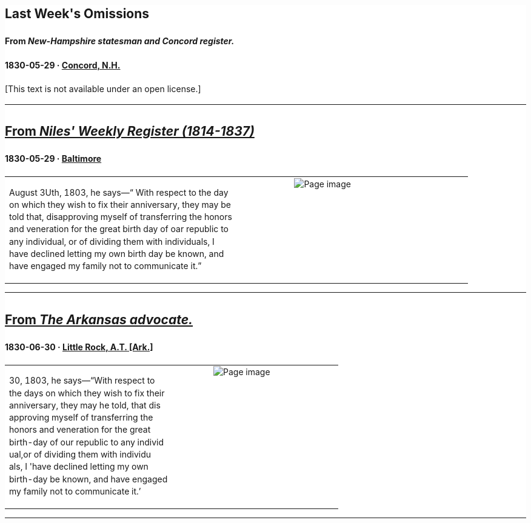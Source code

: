 
## Last Week's Omissions

#### From _New-Hampshire statesman and Concord register._

#### 1830-05-29 &middot; [Concord, N.H.](http://dbpedia.org/resource/Concord%2C_New_Hampshire)

[This text is not available under an open license.]

---

## [From _Niles' Weekly Register (1814-1837)_](https://archive.org/details/sim_niles-national-register_1830-05-29_38_976/page/n2/mode/1up?view=theater)

#### 1830-05-29 &middot; [Baltimore](http://dbpedia.org/resource/Baltimore)

<table style="width: 100%;"><tr><td style="width: 50%">

  
August 3Uth, 1803, he says—“ With respect to the day  
on which they wish to fix their anniversary, they may be  
told that, disapproving myself of transferring the honors  
and veneration for the great birth day of oar republic to  
any individual, or of dividing them with individuals, I  
have declined letting my own birth day be known, and  
have engaged my family not to communicate it.”
</td><td style="width: 50%; max-height: 75%; margin: auto; display: block;">
<img alt="Page image" src="https://iiif.archive.org/image/iiif/2/sim_niles-national-register_1830-05-29_38_976%2Fsim_niles-national-register_1830-05-29_38_976_jp2.zip%2Fsim_niles-national-register_1830-05-29_38_976_jp2%2Fsim_niles-national-register_1830-05-29_38_976_0002.jp2/pct:43.88154674498287,79.20012849341471,38.742046010768476,7.067137809187279/600,/0/default.jpg"/>
</td>
</tr></table>

---

## [From _The Arkansas advocate._](https://www.loc.gov/resource/sn87062070/1830-06-30/ed-1/?sp=3)

#### 1830-06-30 &middot; [Little Rock, A.T. [Ark.]](http://dbpedia.org/resource/Little_Rock%2C_Arkansas)

<table style="width: 100%;"><tr><td style="width: 50%">

  
30, 1803, he says—“With respect to  
the days on which they wish to fix their  
anniversary, they may he told, that dis­  
approving myself of transferring the  
honors and veneration for the great  
birth-day of our republic to any individ­  
ual,or of dividing them with individu­  
als, I &#x27;have declined letting my own  
birth-day be known, and have engaged  
my family not to communicate it.’
</td><td style="width: 50%; max-height: 75%; margin: auto; display: block;">
<img alt="Page image" src="https://tile.loc.gov/image-services/iiif/service:ndnp:arhi:batch_arhi_elvis_ver01:data:sn87062070:0039334295A:1830063001:0060/pct:75.59419014084507,62.81792490916431,17.590962441314552,6.706140941102588/!600,600/0/default.jpg"/>
</td>
</tr></table>

---